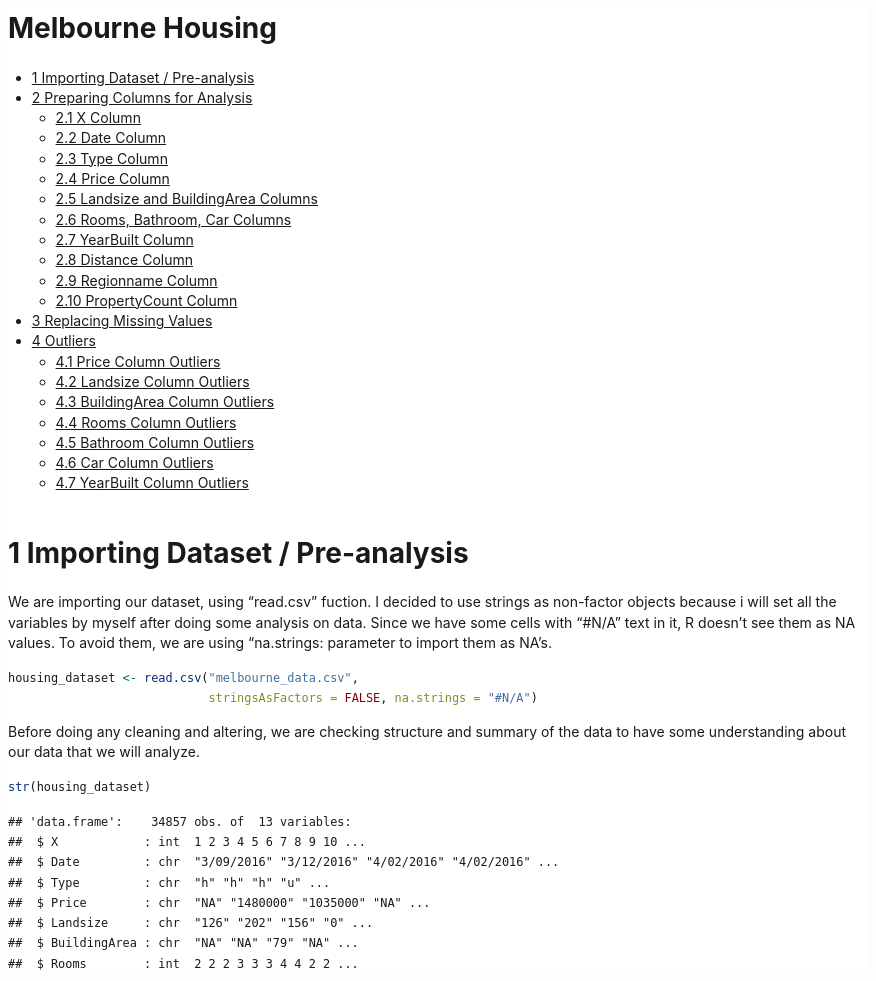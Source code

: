 Melbourne Housing
================

- [1 Importing Dataset /
  Pre-analysis](#1-importing-dataset--pre-analysis)
- [2 Preparing Columns for Analysis](#2-preparing-columns-for-analysis)
  - [2.1 X Column](#21-x-column)
  - [2.2 Date Column](#22-date-column)
  - [2.3 Type Column](#23-type-column)
  - [2.4 Price Column](#24-price-column)
  - [2.5 Landsize and BuildingArea
    Columns](#25-landsize-and-buildingarea-columns)
  - [2.6 Rooms, Bathroom, Car Columns](#26-rooms-bathroom-car-columns)
  - [2.7 YearBuilt Column](#27-yearbuilt-column)
  - [2.8 Distance Column](#28-distance-column)
  - [2.9 Regionname Column](#29-regionname-column)
  - [2.10 PropertyCount Column](#210-propertycount-column)
- [3 Replacing Missing Values](#3-replacing-missing-values)
- [4 Outliers](#4-outliers)
  - [4.1 Price Column Outliers](#41-price-column-outliers)
  - [4.2 Landsize Column Outliers](#42-landsize-column-outliers)
  - [4.3 BuildingArea Column Outliers](#43-buildingarea-column-outliers)
  - [4.4 Rooms Column Outliers](#44-rooms-column-outliers)
  - [4.5 Bathroom Column Outliers](#45-bathroom-column-outliers)
  - [4.6 Car Column Outliers](#46-car-column-outliers)
  - [4.7 YearBuilt Column Outliers](#47-yearbuilt-column-outliers)

# 1 Importing Dataset / Pre-analysis

We are importing our dataset, using “read.csv” fuction. I decided to use
strings as non-factor objects because i will set all the variables by
myself after doing some analysis on data. Since we have some cells with
“\#N/A” text in it, R doesn’t see them as NA values. To avoid them, we
are using “na.strings: parameter to import them as NA’s.

``` r
housing_dataset <- read.csv("melbourne_data.csv",
                            stringsAsFactors = FALSE, na.strings = "#N/A")
```

Before doing any cleaning and altering, we are checking structure and
summary of the data to have some understanding about our data that we
will analyze.

``` r
str(housing_dataset)
```

    ## 'data.frame':    34857 obs. of  13 variables:
    ##  $ X            : int  1 2 3 4 5 6 7 8 9 10 ...
    ##  $ Date         : chr  "3/09/2016" "3/12/2016" "4/02/2016" "4/02/2016" ...
    ##  $ Type         : chr  "h" "h" "h" "u" ...
    ##  $ Price        : chr  "NA" "1480000" "1035000" "NA" ...
    ##  $ Landsize     : chr  "126" "202" "156" "0" ...
    ##  $ BuildingArea : chr  "NA" "NA" "79" "NA" ...
    ##  $ Rooms        : int  2 2 2 3 3 3 4 4 2 2 ...